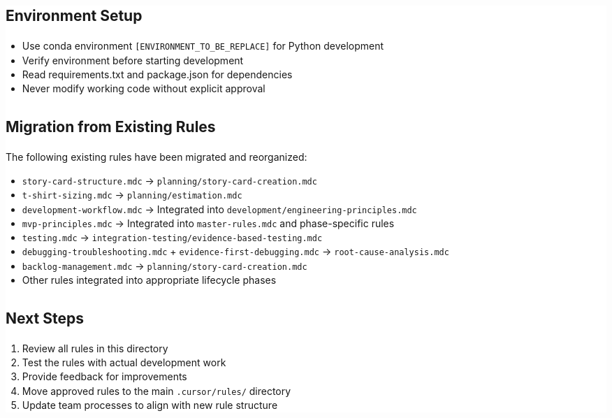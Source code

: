 ## Environment Setup
- Use conda environment `[ENVIRONMENT_TO_BE_REPLACE]` for Python development
- Verify environment before starting development
- Read requirements.txt and package.json for dependencies
- Never modify working code without explicit approval

## Migration from Existing Rules
The following existing rules have been migrated and reorganized:
- `story-card-structure.mdc` → `planning/story-card-creation.mdc`
- `t-shirt-sizing.mdc` → `planning/estimation.mdc`
- `development-workflow.mdc` → Integrated into `development/engineering-principles.mdc`
- `mvp-principles.mdc` → Integrated into `master-rules.mdc` and phase-specific rules
- `testing.mdc` → `integration-testing/evidence-based-testing.mdc`
- `debugging-troubleshooting.mdc` + `evidence-first-debugging.mdc` → `root-cause-analysis.mdc`
- `backlog-management.mdc` → `planning/story-card-creation.mdc`
- Other rules integrated into appropriate lifecycle phases

## Next Steps
1. Review all rules in this directory
2. Test the rules with actual development work
3. Provide feedback for improvements
4. Move approved rules to the main `.cursor/rules/` directory
5. Update team processes to align with new rule structure
